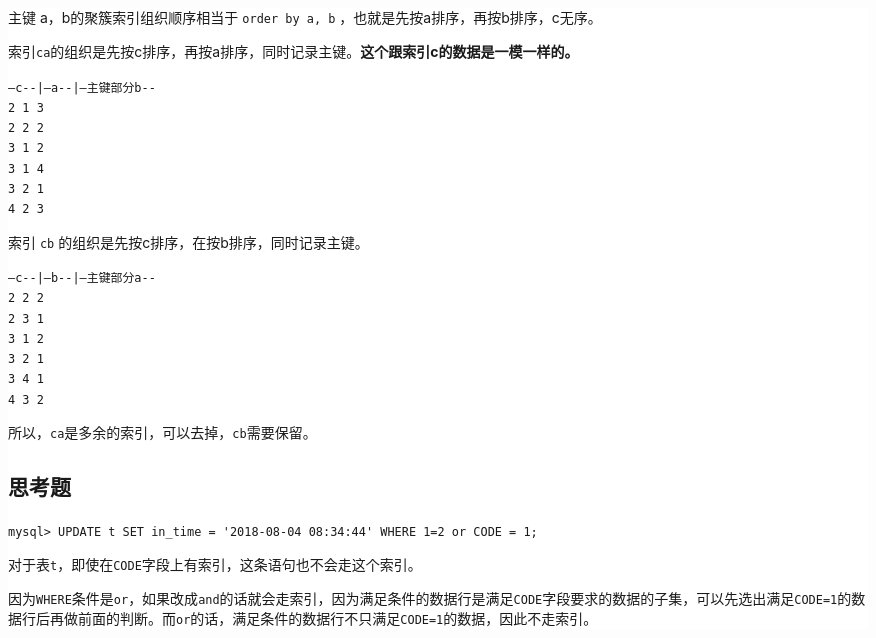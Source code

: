主键 a，b的聚簇索引组织顺序相当于 `order by a, b` ，也就是先按a排序，再按b排序，c无序。

索引`ca`的组织是先按c排序，再按a排序，同时记录主键。**这个跟索引c的数据是一模一样的。**

```text
–c--|–a--|–主键部分b-- 
2 1 3
2 2 2
3 1 2
3 1 4
3 2 1
4 2 3
```

索引 `cb` 的组织是先按c排序，在按b排序，同时记录主键。

```text
–c--|–b--|–主键部分a--
2 2 2
2 3 1
3 1 2
3 2 1
3 4 1
4 3 2
```

所以，`ca`是多余的索引，可以去掉，`cb`需要保留。

## 思考题

```text
mysql> UPDATE t SET in_time = '2018-08-04 08:34:44' WHERE 1=2 or CODE = 1;
```

对于表`t`，即使在`CODE`字段上有索引，这条语句也不会走这个索引。

因为`WHERE`条件是`or`，如果改成`and`的话就会走索引，因为满足条件的数据行是满足`CODE`字段要求的数据的子集，可以先选出满足`CODE=1`的数据行后再做前面的判断。而`or`的话，满足条件的数据行不只满足`CODE=1`的数据，因此不走索引。

